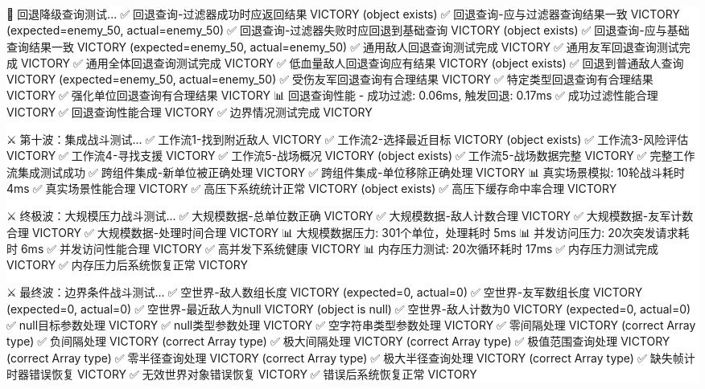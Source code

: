 🔄 回退降级查询测试...
✅ 回退查询-过滤器成功时应返回结果 VICTORY (object exists)
✅ 回退查询-应与过滤器查询结果一致 VICTORY (expected=enemy_50, actual=enemy_50)
✅ 回退查询-过滤器失败时应回退到基础查询 VICTORY (object exists)
✅ 回退查询-应与基础查询结果一致 VICTORY (expected=enemy_50, actual=enemy_50)
✅ 通用敌人回退查询测试完成 VICTORY
✅ 通用友军回退查询测试完成 VICTORY
✅ 通用全体回退查询测试完成 VICTORY
✅ 低血量敌人回退查询应有结果 VICTORY (object exists)
✅ 回退到普通敌人查询 VICTORY (expected=enemy_50, actual=enemy_50)
✅ 受伤友军回退查询有合理结果 VICTORY
✅ 特定类型回退查询有合理结果 VICTORY
✅ 强化单位回退查询有合理结果 VICTORY
📊 回退查询性能 - 成功过滤: 0.06ms, 触发回退: 0.17ms
✅ 成功过滤性能合理 VICTORY
✅ 回退查询性能合理 VICTORY
✅ 边界情况测试完成 VICTORY

⚔️ 第十波：集成战斗测试...
✅ 工作流1-找到附近敌人 VICTORY
✅ 工作流2-选择最近目标 VICTORY (object exists)
✅ 工作流3-风险评估 VICTORY
✅ 工作流4-寻找支援 VICTORY
✅ 工作流5-战场概况 VICTORY (object exists)
✅ 工作流5-战场数据完整 VICTORY
✅ 完整工作流集成测试成功
✅ 跨组件集成-新单位被正确处理 VICTORY
✅ 跨组件集成-单位移除正确处理 VICTORY
📊 真实场景模拟: 10轮战斗耗时 4ms
✅ 真实场景性能合理 VICTORY
✅ 高压下系统统计正常 VICTORY (object exists)
✅ 高压下缓存命中率合理 VICTORY

⚔️ 终极波：大规模压力战斗测试...
✅ 大规模数据-总单位数正确 VICTORY
✅ 大规模数据-敌人计数合理 VICTORY
✅ 大规模数据-友军计数合理 VICTORY
✅ 大规模数据-处理时间合理 VICTORY
📊 大规模数据压力: 301个单位，处理耗时 5ms
📊 并发访问压力: 20次突发请求耗时 6ms
✅ 并发访问性能合理 VICTORY
✅ 高并发下系统健康 VICTORY
📊 内存压力测试: 20次循环耗时 17ms
✅ 内存压力测试完成 VICTORY
✅ 内存压力后系统恢复正常 VICTORY

⚔️ 最终波：边界条件战斗测试...
✅ 空世界-敌人数组长度 VICTORY (expected=0, actual=0)
✅ 空世界-友军数组长度 VICTORY (expected=0, actual=0)
✅ 空世界-最近敌人为null VICTORY (object is null)
✅ 空世界-敌人计数为0 VICTORY (expected=0, actual=0)
✅ null目标参数处理 VICTORY
✅ null类型参数处理 VICTORY
✅ 空字符串类型参数处理 VICTORY
✅ 零间隔处理 VICTORY (correct Array type)
✅ 负间隔处理 VICTORY (correct Array type)
✅ 极大间隔处理 VICTORY (correct Array type)
✅ 极值范围查询处理 VICTORY (correct Array type)
✅ 零半径查询处理 VICTORY (correct Array type)
✅ 极大半径查询处理 VICTORY (correct Array type)
✅ 缺失帧计时器错误恢复 VICTORY
✅ 无效世界对象错误恢复 VICTORY
✅ 错误后系统恢复正常 VICTORY
